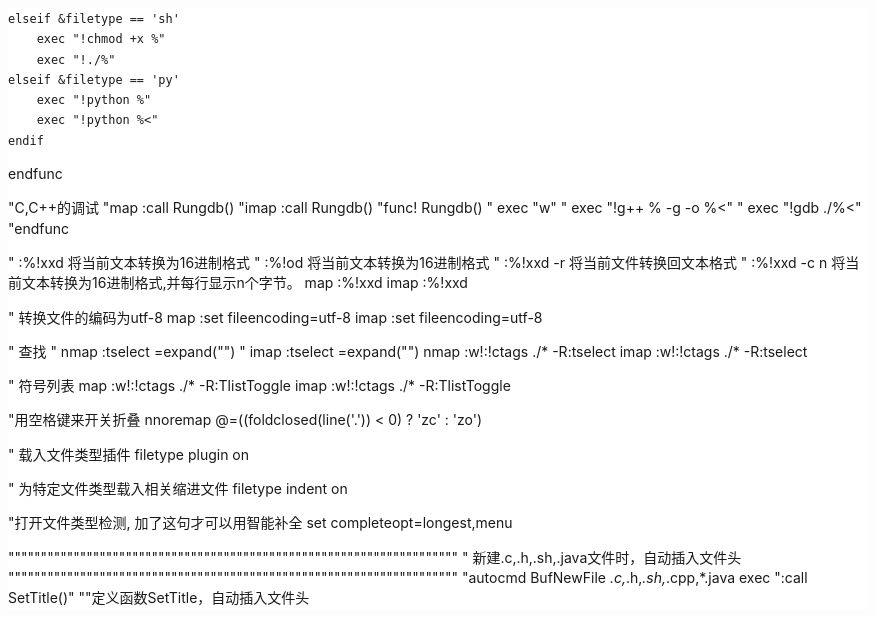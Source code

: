 	elseif &filetype == 'sh'
		exec "!chmod +x %"
		exec "!./%"
	elseif &filetype == 'py'
		exec "!python %"
		exec "!python %<"
	endif
endfunc

"C,C++的调试
"map <F6> :call Rungdb()<CR>
"imap <F6> <ESC>:call Rungdb()<CR>
"func! Rungdb()
"	exec "w"
"	exec "!g++ % -g -o %<"
"	exec "!gdb ./%<"
"endfunc

" :%!xxd		将当前文本转换为16进制格式
" :%!od			将当前文本转换为16进制格式
" :%!xxd -r		将当前文件转换回文本格式
" :%!xxd -c n	将当前文本转换为16进制格式,并每行显示n个字节。
map <F6> <ESC>:%!xxd 
imap <F6> <ESC>:%!xxd 

" 转换文件的编码为utf-8
map <F7> <ESC>:set fileencoding=utf-8<CR>
imap <F7> <ESC>:set fileencoding=utf-8<CR>

" 查找
" nmap <F8> <ESC>:tselect <C-R>=expand("<cword>")<CR><CR>
" imap <F8> <ESC>:tselect <C-R>=expand("<cword>")<CR><CR>
nmap <F8> <ESC>:w!<CR><ESC>:!ctags ./* -R<CR><ESC>:tselect 
imap <F8> <ESC>:w!<CR><ESC>:!ctags ./* -R<CR><ESC>:tselect

" 符号列表
map <F9> <ESC>:w!<CR><ESC>:!ctags ./* -R<CR><ESC>:TlistToggle<CR>
imap <F9> <ESC>:w!<CR><ESC>:!ctags ./* -R<CR><ESC>:TlistToggle<CR>

"用空格键来开关折叠
nnoremap <space> @=((foldclosed(line('.')) < 0) ? 'zc' : 'zo')<CR>

" 载入文件类型插件 
filetype plugin on

" 为特定文件类型载入相关缩进文件 
filetype indent on

"打开文件类型检测, 加了这句才可以用智能补全
set completeopt=longest,menu

""""""""""""""""""""""""""""""""""""""""""""""""""""""""""""""""""""" 
" 新建.c,.h,.sh,.java文件时，自动插入文件头 
""""""""""""""""""""""""""""""""""""""""""""""""""""""""""""""""""""" 
"autocmd BufNewFile *.c,*.h,*.sh,*.cpp,*.java exec ":call SetTitle()" 
""定义函数SetTitle，自动插入文件头
